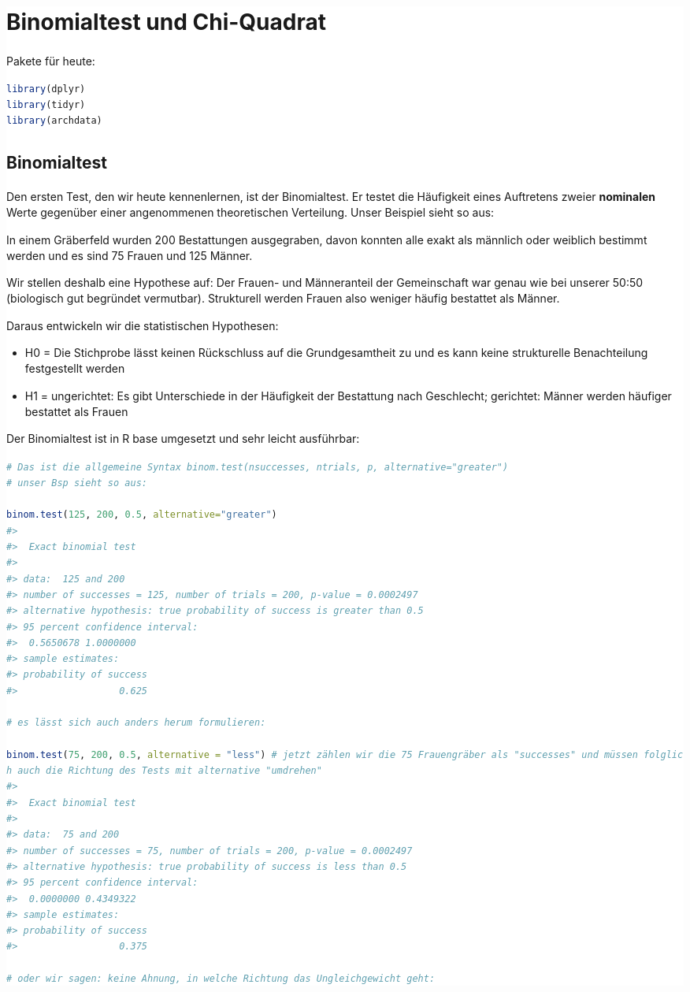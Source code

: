 Binomialtest und Chi-Quadrat
============================

Pakete für heute:

``` r
library(dplyr)
library(tidyr)
library(archdata)
```

Binomialtest
------------

Den ersten Test, den wir heute kennenlernen, ist der Binomialtest. Er testet die Häufigkeit eines Auftretens zweier **nominalen** Werte gegenüber einer angenommenen theoretischen Verteilung. Unser Beispiel sieht so aus:

In einem Gräberfeld wurden 200 Bestattungen ausgegraben, davon konnten alle exakt als männlich oder weiblich bestimmt werden und es sind 75 Frauen und 125 Männer.

Wir stellen deshalb eine Hypothese auf: Der Frauen- und Männeranteil der Gemeinschaft war genau wie bei unserer 50:50 (biologisch gut begründet vermutbar). Strukturell werden Frauen also weniger häufig bestattet als Männer.

Daraus entwickeln wir die statistischen Hypothesen:

-   H0 = Die Stichprobe lässt keinen Rückschluss auf die Grundgesamtheit zu und es kann keine strukturelle Benachteilung festgestellt werden

-   H1 = ungerichtet: Es gibt Unterschiede in der Häufigkeit der Bestattung nach Geschlecht; gerichtet: Männer werden häufiger bestattet als Frauen

Der Binomialtest ist in R base umgesetzt und sehr leicht ausführbar:

``` r
# Das ist die allgemeine Syntax binom.test(nsuccesses, ntrials, p, alternative="greater")
# unser Bsp sieht so aus:

binom.test(125, 200, 0.5, alternative="greater")
#> 
#>  Exact binomial test
#> 
#> data:  125 and 200
#> number of successes = 125, number of trials = 200, p-value = 0.0002497
#> alternative hypothesis: true probability of success is greater than 0.5
#> 95 percent confidence interval:
#>  0.5650678 1.0000000
#> sample estimates:
#> probability of success 
#>                  0.625

# es lässt sich auch anders herum formulieren:

binom.test(75, 200, 0.5, alternative = "less") # jetzt zählen wir die 75 Frauengräber als "successes" und müssen folglich auch die Richtung des Tests mit alternative "umdrehen"
#> 
#>  Exact binomial test
#> 
#> data:  75 and 200
#> number of successes = 75, number of trials = 200, p-value = 0.0002497
#> alternative hypothesis: true probability of success is less than 0.5
#> 95 percent confidence interval:
#>  0.0000000 0.4349322
#> sample estimates:
#> probability of success 
#>                  0.375

# oder wir sagen: keine Ahnung, in welche Richtung das Ungleichgewicht geht:
```